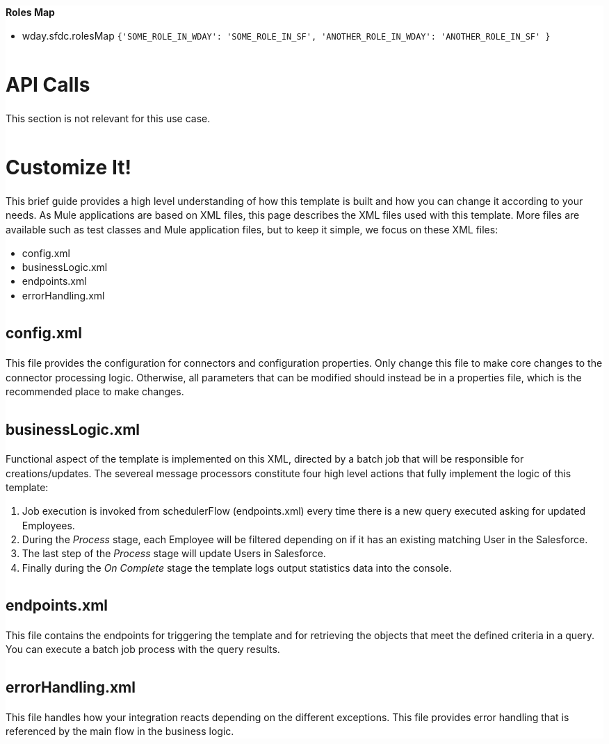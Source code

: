 **Roles Map**
+ wday.sfdc.rolesMap `{'SOME_ROLE_IN_WDAY': 'SOME_ROLE_IN_SF', 'ANOTHER_ROLE_IN_WDAY': 'ANOTHER_ROLE_IN_SF' }`


# API Calls

This section is not relevant for this use case.


# Customize It!
This brief guide provides a high level understanding of how this template is built and how you can change it according to your needs. As Mule applications are based on XML files, this page describes the XML files used with this template. More files are available such as test classes and Mule application files, but to keep it simple, we focus on these XML files:

* config.xml
* businessLogic.xml
* endpoints.xml
* errorHandling.xml



## config.xml

This file provides the configuration for connectors and configuration properties. Only change this file to make core changes to the connector processing logic. Otherwise, all parameters that can be modified should instead be in a properties file, which is the recommended place to make changes.





## businessLogic.xml

Functional aspect of the template is implemented on this XML, directed by a batch job that will be responsible for creations/updates. The severeal message processors constitute four high level actions that fully implement the logic of this template:

1. Job execution is invoked from schedulerFlow (endpoints.xml) every time there is a new query executed asking for updated Employees.
2. During the *Process* stage, each Employee will be filtered depending on if it has an existing matching User in the Salesforce.
3. The last step of the *Process* stage will update Users in Salesforce.
4. Finally during the *On Complete* stage the template logs output statistics data into the console.





## endpoints.xml

This file contains the endpoints for triggering the template and for retrieving the objects that meet the defined criteria in a query. You can execute a batch job process with the query results.





## errorHandling.xml

This file handles how your integration reacts depending on the different exceptions. This file provides error handling that is referenced by the main flow in the business logic.








